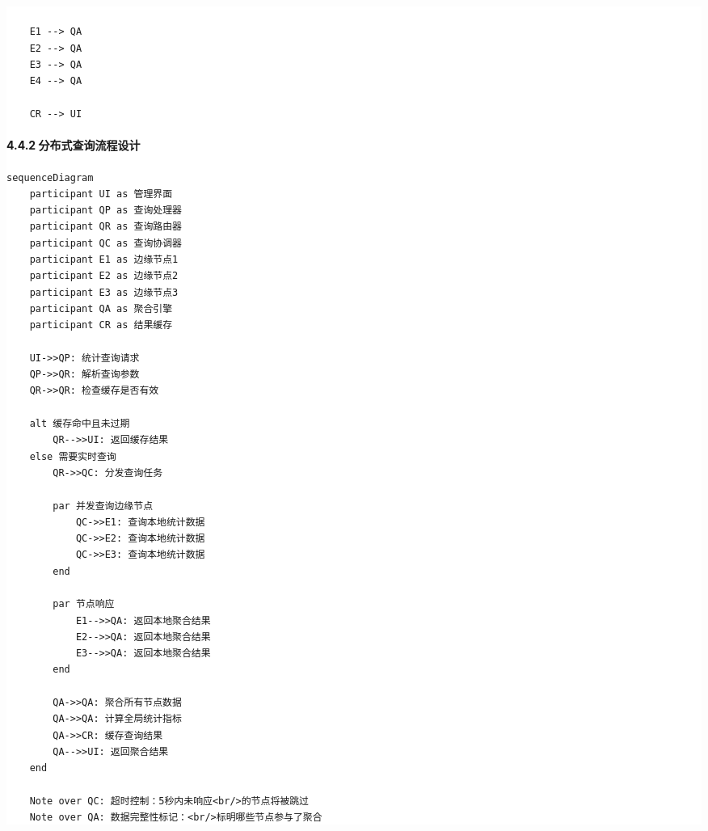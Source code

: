 ```mermaid
    
    E1 --> QA
    E2 --> QA
    E3 --> QA
    E4 --> QA
    
    CR --> UI
```

#### 4.4.2 分布式查询流程设计

```mermaid
sequenceDiagram
    participant UI as 管理界面
    participant QP as 查询处理器
    participant QR as 查询路由器
    participant QC as 查询协调器
    participant E1 as 边缘节点1
    participant E2 as 边缘节点2
    participant E3 as 边缘节点3
    participant QA as 聚合引擎
    participant CR as 结果缓存
    
    UI->>QP: 统计查询请求
    QP->>QR: 解析查询参数
    QR->>QR: 检查缓存是否有效
    
    alt 缓存命中且未过期
        QR-->>UI: 返回缓存结果
    else 需要实时查询
        QR->>QC: 分发查询任务
        
        par 并发查询边缘节点
            QC->>E1: 查询本地统计数据
            QC->>E2: 查询本地统计数据  
            QC->>E3: 查询本地统计数据
        end
        
        par 节点响应
            E1-->>QA: 返回本地聚合结果
            E2-->>QA: 返回本地聚合结果
            E3-->>QA: 返回本地聚合结果
        end
        
        QA->>QA: 聚合所有节点数据
        QA->>QA: 计算全局统计指标
        QA->>CR: 缓存查询结果
        QA-->>UI: 返回聚合结果
    end
    
    Note over QC: 超时控制：5秒内未响应<br/>的节点将被跳过
    Note over QA: 数据完整性标记：<br/>标明哪些节点参与了聚合
```
